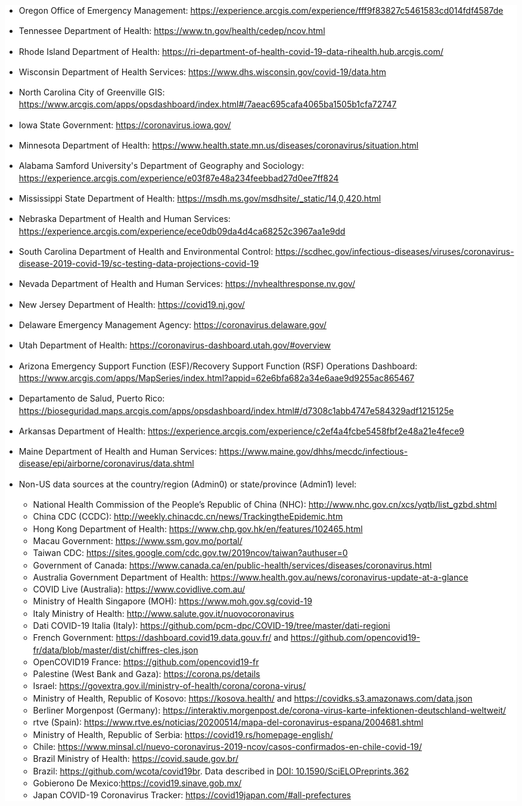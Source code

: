  - Oregon Office of Emergency Management: https://experience.arcgis.com/experience/fff9f83827c5461583cd014fdf4587de
  - Tennessee Department of Health: https://www.tn.gov/health/cedep/ncov.html
  - Rhode Island Department of Health: https://ri-department-of-health-covid-19-data-rihealth.hub.arcgis.com/
  - Wisconsin Department of Health Services: https://www.dhs.wisconsin.gov/covid-19/data.htm
  - North Carolina City of Greenville GIS: https://www.arcgis.com/apps/opsdashboard/index.html#/7aeac695cafa4065ba1505b1cfa72747
  - Iowa State Government: https://coronavirus.iowa.gov/
  - Minnesota Department of Health: https://www.health.state.mn.us/diseases/coronavirus/situation.html
  - Alabama Samford University's Department of Geography and Sociology: https://experience.arcgis.com/experience/e03f87e48a234feebbad27d0ee7ff824
  - Mississippi State Department of Health: https://msdh.ms.gov/msdhsite/_static/14,0,420.html
  - Nebraska Department of Health and Human Services: https://experience.arcgis.com/experience/ece0db09da4d4ca68252c3967aa1e9dd
  - South Carolina Department of Health and Environmental Control: https://scdhec.gov/infectious-diseases/viruses/coronavirus-disease-2019-covid-19/sc-testing-data-projections-covid-19
  - Nevada Department of Health and Human Services: https://nvhealthresponse.nv.gov/
  - New Jersey Department of Health: https://covid19.nj.gov/
  - Delaware Emergency Management Agency: https://coronavirus.delaware.gov/
  - Utah Department of Health: https://coronavirus-dashboard.utah.gov/#overview
  - Arizona Emergency Support Function (ESF)/Recovery Support Function (RSF) Operations Dashboard: https://www.arcgis.com/apps/MapSeries/index.html?appid=62e6bfa682a34e6aae9d9255ac865467
  - Departamento de Salud, Puerto Rico: https://bioseguridad.maps.arcgis.com/apps/opsdashboard/index.html#/d7308c1abb4747e584329adf1215125e
  - Arkansas Department of Health: https://experience.arcgis.com/experience/c2ef4a4fcbe5458fbf2e48a21e4fece9
  - Maine Department of Health and Human Services: https://www.maine.gov/dhhs/mecdc/infectious-disease/epi/airborne/coronavirus/data.shtml

- Non-US data sources at the country/region (Admin0) or state/province (Admin1) level:
  - National Health Commission of the People’s Republic of China (NHC):
    http://www.nhc.gov.cn/xcs/yqtb/list_gzbd.shtml
  - China CDC (CCDC): http://weekly.chinacdc.cn/news/TrackingtheEpidemic.htm
  - Hong Kong Department of Health: https://www.chp.gov.hk/en/features/102465.html
  - Macau Government: https://www.ssm.gov.mo/portal/
  - Taiwan CDC: https://sites.google.com/cdc.gov.tw/2019ncov/taiwan?authuser=0
  - Government of Canada: https://www.canada.ca/en/public-health/services/diseases/coronavirus.html
  - Australia Government Department of Health: https://www.health.gov.au/news/coronavirus-update-at-a-glance
  - COVID Live (Australia): https://www.covidlive.com.au/
  - Ministry of Health Singapore (MOH): https://www.moh.gov.sg/covid-19
  - Italy Ministry of Health: http://www.salute.gov.it/nuovocoronavirus
  - Dati COVID-19 Italia (Italy): https://github.com/pcm-dpc/COVID-19/tree/master/dati-regioni
  - French Government: https://dashboard.covid19.data.gouv.fr/ and https://github.com/opencovid19-fr/data/blob/master/dist/chiffres-cles.json
  - OpenCOVID19 France: https://github.com/opencovid19-fr
  - Palestine (West Bank and Gaza): https://corona.ps/details
  - Israel: https://govextra.gov.il/ministry-of-health/corona/corona-virus/
  - Ministry of Health, Republic of Kosovo: https://kosova.health/ and https://covidks.s3.amazonaws.com/data.json
  - Berliner Morgenpost (Germany): https://interaktiv.morgenpost.de/corona-virus-karte-infektionen-deutschland-weltweit/
  - rtve (Spain): https://www.rtve.es/noticias/20200514/mapa-del-coronavirus-espana/2004681.shtml
  - Ministry of Health, Republic of Serbia: https://covid19.rs/homepage-english/ 
  - Chile: https://www.minsal.cl/nuevo-coronavirus-2019-ncov/casos-confirmados-en-chile-covid-19/
  - Brazil Ministry of Health: https://covid.saude.gov.br/
  - Brazil: https://github.com/wcota/covid19br. Data described in [DOI: 10.1590/SciELOPreprints.362](https://doi.org/10.1590/SciELOPreprints.362)
  - Gobierono De Mexico:https://covid19.sinave.gob.mx/
  - Japan COVID-19 Coronavirus Tracker: https://covid19japan.com/#all-prefectures